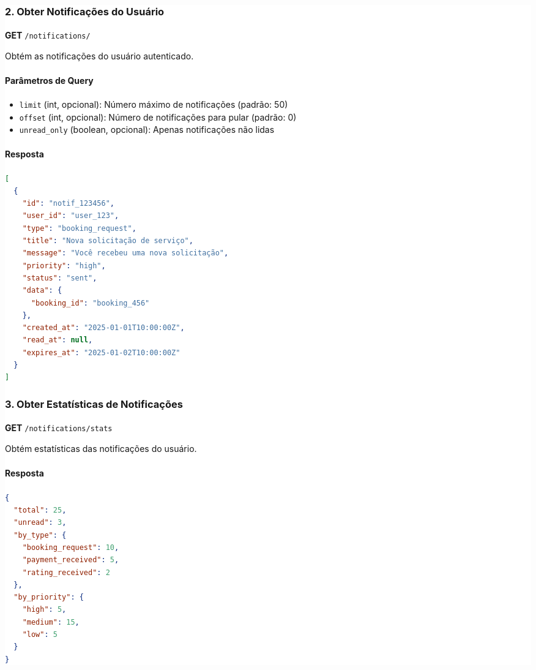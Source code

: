 ### 2. Obter Notificações do Usuário

**GET** `/notifications/`

Obtém as notificações do usuário autenticado.

#### Parâmetros de Query

- `limit` (int, opcional): Número máximo de notificações (padrão: 50)
- `offset` (int, opcional): Número de notificações para pular (padrão: 0)
- `unread_only` (boolean, opcional): Apenas notificações não lidas

#### Resposta

```json
[
  {
    "id": "notif_123456",
    "user_id": "user_123",
    "type": "booking_request",
    "title": "Nova solicitação de serviço",
    "message": "Você recebeu uma nova solicitação",
    "priority": "high",
    "status": "sent",
    "data": {
      "booking_id": "booking_456"
    },
    "created_at": "2025-01-01T10:00:00Z",
    "read_at": null,
    "expires_at": "2025-01-02T10:00:00Z"
  }
]
```

### 3. Obter Estatísticas de Notificações

**GET** `/notifications/stats`

Obtém estatísticas das notificações do usuário.

#### Resposta

```json
{
  "total": 25,
  "unread": 3,
  "by_type": {
    "booking_request": 10,
    "payment_received": 5,
    "rating_received": 2
  },
  "by_priority": {
    "high": 5,
    "medium": 15,
    "low": 5
  }
}
```
